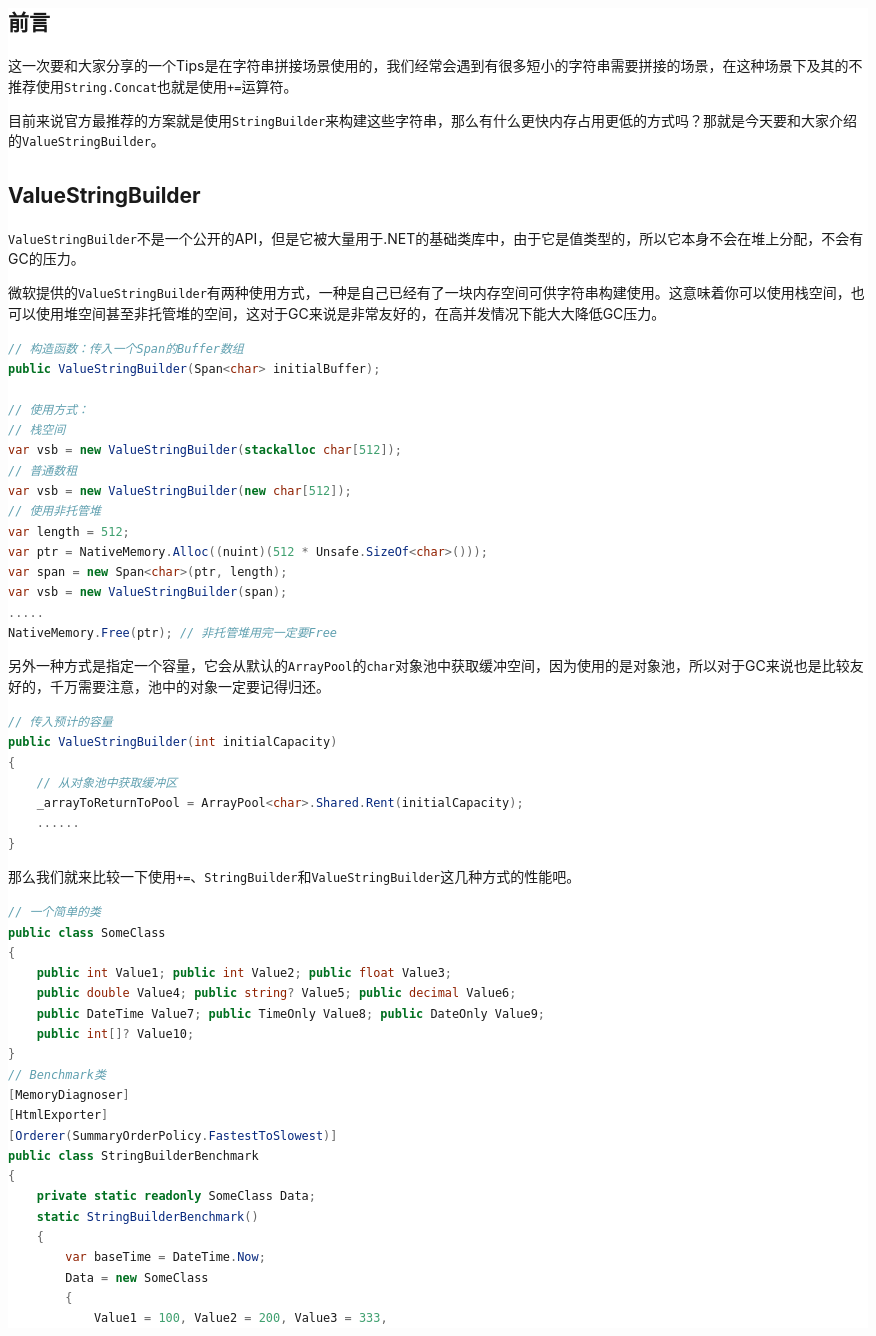 ## 前言

这一次要和大家分享的一个Tips是在字符串拼接场景使用的，我们经常会遇到有很多短小的字符串需要拼接的场景，在这种场景下及其的不推荐使用`String.Concat`也就是使用`+=`运算符。

目前来说官方最推荐的方案就是使用`StringBuilder`来构建这些字符串，那么有什么更快内存占用更低的方式吗？那就是今天要和大家介绍的`ValueStringBuilder`。

## ValueStringBuilder

`ValueStringBuilder`不是一个公开的API，但是它被大量用于.NET的基础类库中，由于它是值类型的，所以它本身不会在堆上分配，不会有GC的压力。

微软提供的`ValueStringBuilder`有两种使用方式，一种是自己已经有了一块内存空间可供字符串构建使用。这意味着你可以使用栈空间，也可以使用堆空间甚至非托管堆的空间，这对于GC来说是非常友好的，在高并发情况下能大大降低GC压力。

```C#
// 构造函数：传入一个Span的Buffer数组
public ValueStringBuilder(Span<char> initialBuffer);

// 使用方式：
// 栈空间
var vsb = new ValueStringBuilder(stackalloc char[512]);
// 普通数租
var vsb = new ValueStringBuilder(new char[512]);
// 使用非托管堆
var length = 512;
var ptr = NativeMemory.Alloc((nuint)(512 * Unsafe.SizeOf<char>()));
var span = new Span<char>(ptr, length);
var vsb = new ValueStringBuilder(span);
.....
NativeMemory.Free(ptr); // 非托管堆用完一定要Free
```

另外一种方式是指定一个容量，它会从默认的`ArrayPool`的`char`对象池中获取缓冲空间，因为使用的是对象池，所以对于GC来说也是比较友好的，千万需要注意，池中的对象一定要记得归还。

```C#
// 传入预计的容量
public ValueStringBuilder(int initialCapacity)  
{  
    // 从对象池中获取缓冲区
    _arrayToReturnToPool = ArrayPool<char>.Shared.Rent(initialCapacity);  
    ......
}
```

那么我们就来比较一下使用`+=`、`StringBuilder`和`ValueStringBuilder`这几种方式的性能吧。

```C#
// 一个简单的类
public class SomeClass  
{  
    public int Value1; public int Value2; public float Value3;  
    public double Value4; public string? Value5; public decimal Value6;  
    public DateTime Value7; public TimeOnly Value8; public DateOnly Value9;  
    public int[]? Value10;  
}
// Benchmark类
[MemoryDiagnoser]  
[HtmlExporter]  
[Orderer(SummaryOrderPolicy.FastestToSlowest)]  
public class StringBuilderBenchmark  
{  
    private static readonly SomeClass Data;  
    static StringBuilderBenchmark()  
    {  
        var baseTime = DateTime.Now;  
        Data = new SomeClass  
        {  
            Value1 = 100, Value2 = 200, Value3 = 333,  
```